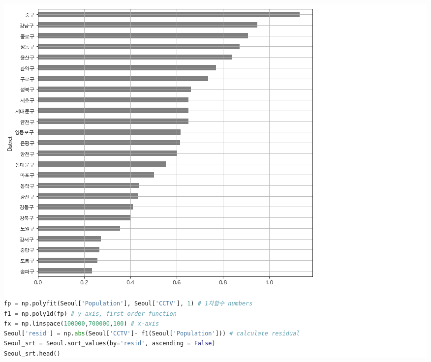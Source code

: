 ![png](\img\posts\housing\output_48_0.png)
    



```python
fp = np.polyfit(Seoul['Population'], Seoul['CCTV'], 1) # 1차함수 numbers
f1 = np.poly1d(fp) # y-axis, first order function
fx = np.linspace(100000,700000,100) # x-axis
Seoul['resid'] = np.abs(Seoul['CCTV']- f1(Seoul['Population'])) # calculate residual
Seoul_srt = Seoul.sort_values(by='resid', ascending = False)
Seoul_srt.head()
```




<div>
<style scoped>
    .dataframe tbody tr th:only-of-type {
        vertical-align: middle;
    }

    .dataframe tbody tr th {
        vertical-align: top;
    }
